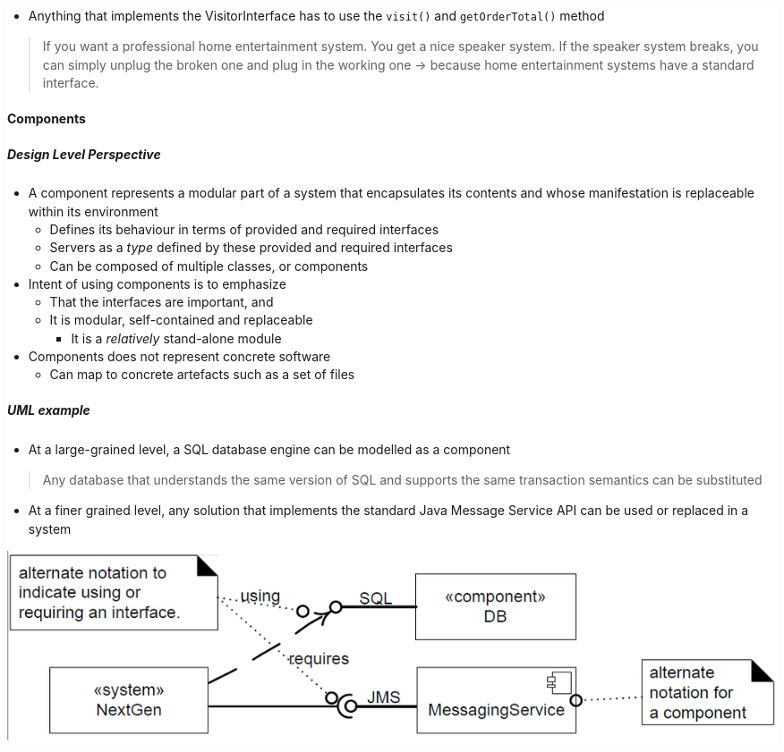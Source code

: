 * Anything that implements the VisitorInterface has to use the `visit()` and `getOrderTotal()` method

> If you want a professional home entertainment system. You get a nice speaker system. If the speaker system breaks, you can simply unplug the broken one and plug in the working one -> because home entertainment systems have a standard interface.
#### Components
##### Design Level Perspective
* A component represents a modular part of a system that encapsulates its contents and whose manifestation is replaceable within its environment
    * Defines its behaviour in terms of provided and required interfaces
    * Servers as a *type* defined by these provided and required interfaces
    * Can be composed of multiple classes, or components
* Intent of using components is to emphasize
    * That the interfaces are important, and
    * It is modular, self-contained and replaceable
        * It is a *relatively* stand-alone module
* Components does not represent concrete software
    * Can map to concrete artefacts such as a set of files
##### UML example
* At a large-grained level, a SQL database engine can be modelled as a component
> Any database that understands the same version of SQL and supports the same transaction semantics can be substituted
* At a finer grained level, any solution that implements the standard Java Message Service API can be used or replaced in a system

![DB UML](img/dbuml.png)
